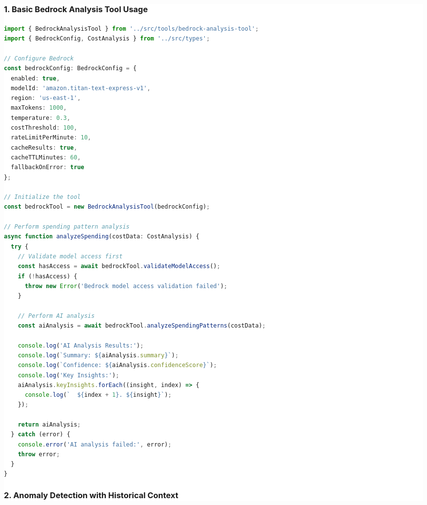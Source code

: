 ### 1. Basic Bedrock Analysis Tool Usage

```typescript
import { BedrockAnalysisTool } from '../src/tools/bedrock-analysis-tool';
import { BedrockConfig, CostAnalysis } from '../src/types';

// Configure Bedrock
const bedrockConfig: BedrockConfig = {
  enabled: true,
  modelId: 'amazon.titan-text-express-v1',
  region: 'us-east-1',
  maxTokens: 1000,
  temperature: 0.3,
  costThreshold: 100,
  rateLimitPerMinute: 10,
  cacheResults: true,
  cacheTTLMinutes: 60,
  fallbackOnError: true
};

// Initialize the tool
const bedrockTool = new BedrockAnalysisTool(bedrockConfig);

// Perform spending pattern analysis
async function analyzeSpending(costData: CostAnalysis) {
  try {
    // Validate model access first
    const hasAccess = await bedrockTool.validateModelAccess();
    if (!hasAccess) {
      throw new Error('Bedrock model access validation failed');
    }
    
    // Perform AI analysis
    const aiAnalysis = await bedrockTool.analyzeSpendingPatterns(costData);
    
    console.log('AI Analysis Results:');
    console.log(`Summary: ${aiAnalysis.summary}`);
    console.log(`Confidence: ${aiAnalysis.confidenceScore}`);
    console.log('Key Insights:');
    aiAnalysis.keyInsights.forEach((insight, index) => {
      console.log(`  ${index + 1}. ${insight}`);
    });
    
    return aiAnalysis;
  } catch (error) {
    console.error('AI analysis failed:', error);
    throw error;
  }
}
```

### 2. Anomaly Detection with Historical Context
